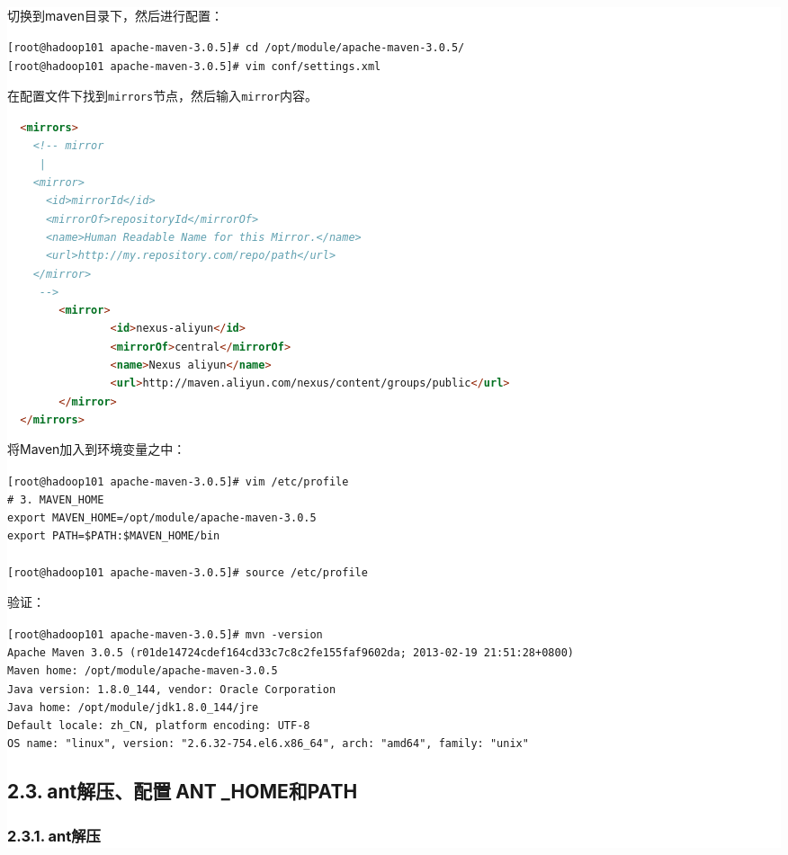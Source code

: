 切换到maven目录下，然后进行配置：
```
[root@hadoop101 apache-maven-3.0.5]# cd /opt/module/apache-maven-3.0.5/
[root@hadoop101 apache-maven-3.0.5]# vim conf/settings.xml
```

在配置文件下找到`mirrors`节点，然后输入`mirror`内容。
```html
  <mirrors>
    <!-- mirror
     |
    <mirror>
      <id>mirrorId</id>
      <mirrorOf>repositoryId</mirrorOf>
      <name>Human Readable Name for this Mirror.</name>
      <url>http://my.repository.com/repo/path</url>
    </mirror>
     -->
        <mirror>
                <id>nexus-aliyun</id>
                <mirrorOf>central</mirrorOf>
                <name>Nexus aliyun</name>
                <url>http://maven.aliyun.com/nexus/content/groups/public</url>
        </mirror>
  </mirrors>
  ```

将Maven加入到环境变量之中：

```
[root@hadoop101 apache-maven-3.0.5]# vim /etc/profile
# 3. MAVEN_HOME
export MAVEN_HOME=/opt/module/apache-maven-3.0.5
export PATH=$PATH:$MAVEN_HOME/bin

[root@hadoop101 apache-maven-3.0.5]# source /etc/profile

```

验证：
```
[root@hadoop101 apache-maven-3.0.5]# mvn -version
Apache Maven 3.0.5 (r01de14724cdef164cd33c7c8c2fe155faf9602da; 2013-02-19 21:51:28+0800)
Maven home: /opt/module/apache-maven-3.0.5
Java version: 1.8.0_144, vendor: Oracle Corporation
Java home: /opt/module/jdk1.8.0_144/jre
Default locale: zh_CN, platform encoding: UTF-8
OS name: "linux", version: "2.6.32-754.el6.x86_64", arch: "amd64", family: "unix"
```

## 2.3. ant解压、配置  ANT _HOME和PATH

### 2.3.1. ant解压
